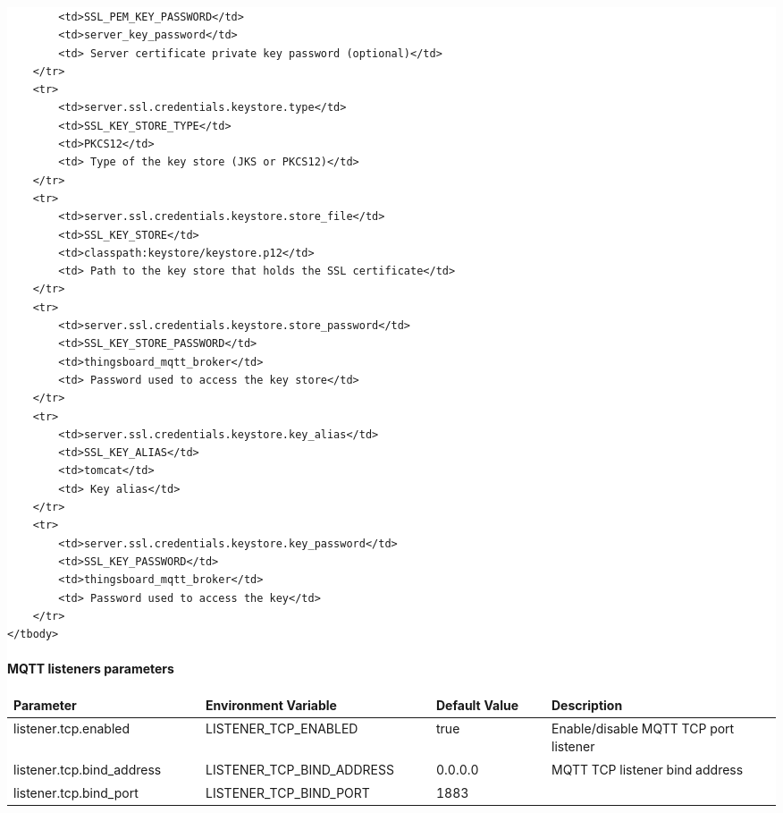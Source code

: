 			<td>SSL_PEM_KEY_PASSWORD</td>
			<td>server_key_password</td>
			<td> Server certificate private key password (optional)</td>
		</tr>
		<tr>
			<td>server.ssl.credentials.keystore.type</td>
			<td>SSL_KEY_STORE_TYPE</td>
			<td>PKCS12</td>
			<td> Type of the key store (JKS or PKCS12)</td>
		</tr>
		<tr>
			<td>server.ssl.credentials.keystore.store_file</td>
			<td>SSL_KEY_STORE</td>
			<td>classpath:keystore/keystore.p12</td>
			<td> Path to the key store that holds the SSL certificate</td>
		</tr>
		<tr>
			<td>server.ssl.credentials.keystore.store_password</td>
			<td>SSL_KEY_STORE_PASSWORD</td>
			<td>thingsboard_mqtt_broker</td>
			<td> Password used to access the key store</td>
		</tr>
		<tr>
			<td>server.ssl.credentials.keystore.key_alias</td>
			<td>SSL_KEY_ALIAS</td>
			<td>tomcat</td>
			<td> Key alias</td>
		</tr>
		<tr>
			<td>server.ssl.credentials.keystore.key_password</td>
			<td>SSL_KEY_PASSWORD</td>
			<td>thingsboard_mqtt_broker</td>
			<td> Password used to access the key</td>
		</tr>
	</tbody>
</table>


####  MQTT listeners parameters

<table>
	<thead>
		<tr>
			<td style="width: 25%"><b>Parameter</b></td><td style="width: 30%"><b>Environment Variable</b></td><td style="width: 15%"><b>Default Value</b></td><td style="width: 30%"><b>Description</b></td>
		</tr>
	</thead>
	<tbody>
		<tr>
			<td>listener.tcp.enabled</td>
			<td>LISTENER_TCP_ENABLED</td>
			<td>true</td>
			<td> Enable/disable MQTT TCP port listener</td>
		</tr>
		<tr>
			<td>listener.tcp.bind_address</td>
			<td>LISTENER_TCP_BIND_ADDRESS</td>
			<td>0.0.0.0</td>
			<td> MQTT TCP listener bind address</td>
		</tr>
		<tr>
			<td>listener.tcp.bind_port</td>
			<td>LISTENER_TCP_BIND_PORT</td>
			<td>1883</td>